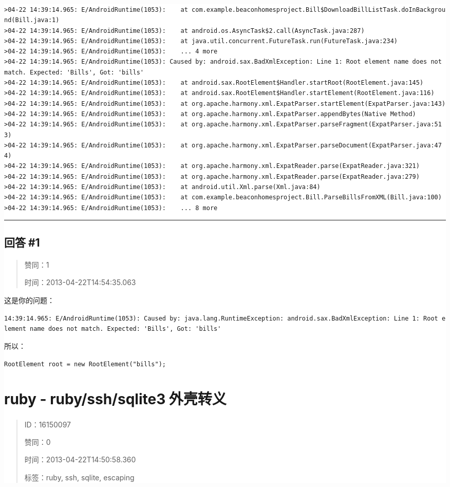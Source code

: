 ```
>04-22 14:39:14.965: E/AndroidRuntime(1053):    at com.example.beaconhomesproject.Bill$DownloadBillListTask.doInBackground(Bill.java:1)
>04-22 14:39:14.965: E/AndroidRuntime(1053):    at android.os.AsyncTask$2.call(AsyncTask.java:287)
>04-22 14:39:14.965: E/AndroidRuntime(1053):    at java.util.concurrent.FutureTask.run(FutureTask.java:234)
>04-22 14:39:14.965: E/AndroidRuntime(1053):    ... 4 more
>04-22 14:39:14.965: E/AndroidRuntime(1053): Caused by: android.sax.BadXmlException: Line 1: Root element name does not match. Expected: 'Bills', Got: 'bills'
>04-22 14:39:14.965: E/AndroidRuntime(1053):    at android.sax.RootElement$Handler.startRoot(RootElement.java:145)
>04-22 14:39:14.965: E/AndroidRuntime(1053):    at android.sax.RootElement$Handler.startElement(RootElement.java:116)
>04-22 14:39:14.965: E/AndroidRuntime(1053):    at org.apache.harmony.xml.ExpatParser.startElement(ExpatParser.java:143)
>04-22 14:39:14.965: E/AndroidRuntime(1053):    at org.apache.harmony.xml.ExpatParser.appendBytes(Native Method)
>04-22 14:39:14.965: E/AndroidRuntime(1053):    at org.apache.harmony.xml.ExpatParser.parseFragment(ExpatParser.java:513)
>04-22 14:39:14.965: E/AndroidRuntime(1053):    at org.apache.harmony.xml.ExpatParser.parseDocument(ExpatParser.java:474)
>04-22 14:39:14.965: E/AndroidRuntime(1053):    at org.apache.harmony.xml.ExpatReader.parse(ExpatReader.java:321)
>04-22 14:39:14.965: E/AndroidRuntime(1053):    at org.apache.harmony.xml.ExpatReader.parse(ExpatReader.java:279)
>04-22 14:39:14.965: E/AndroidRuntime(1053):    at android.util.Xml.parse(Xml.java:84)
>04-22 14:39:14.965: E/AndroidRuntime(1053):    at com.example.beaconhomesproject.Bill.ParseBillsFromXML(Bill.java:100)
>04-22 14:39:14.965: E/AndroidRuntime(1053):    ... 8 more 
```

* * *

## 回答 #1

> 赞同：1
> 
> 时间：2013-04-22T14:54:35.063

这是你的问题：

`14:39:14.965: E/AndroidRuntime(1053): Caused by: java.lang.RuntimeException: android.sax.BadXmlException: Line 1: Root element name does not match. Expected: 'Bills', Got: 'bills'`

所以：

`RootElement root = new RootElement("bills");`

# ruby - ruby/ssh/sqlite3 外壳转义

> ID：16150097
> 
> 赞同：0
> 
> 时间：2013-04-22T14:50:58.360
> 
> 标签：ruby, ssh, sqlite, escaping
